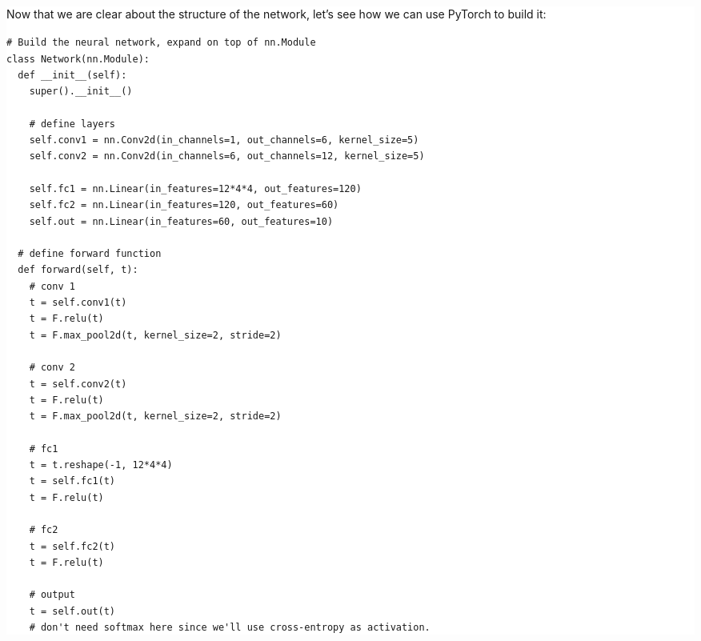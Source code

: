 Now that we are clear about the structure of the network, let’s see how we can use PyTorch to build it:

    # Build the neural network, expand on top of nn.Module
    class Network(nn.Module):
      def __init__(self):
        super().__init__()
    
        # define layers
        self.conv1 = nn.Conv2d(in_channels=1, out_channels=6, kernel_size=5)
        self.conv2 = nn.Conv2d(in_channels=6, out_channels=12, kernel_size=5)
    
        self.fc1 = nn.Linear(in_features=12*4*4, out_features=120)
        self.fc2 = nn.Linear(in_features=120, out_features=60)
        self.out = nn.Linear(in_features=60, out_features=10)
    
      # define forward function
      def forward(self, t):
        # conv 1
        t = self.conv1(t)
        t = F.relu(t)
        t = F.max_pool2d(t, kernel_size=2, stride=2)
    
        # conv 2
        t = self.conv2(t)
        t = F.relu(t)
        t = F.max_pool2d(t, kernel_size=2, stride=2)
    
        # fc1
        t = t.reshape(-1, 12*4*4)
        t = self.fc1(t)
        t = F.relu(t)
    
        # fc2
        t = self.fc2(t)
        t = F.relu(t)
    
        # output
        t = self.out(t)
        # don't need softmax here since we'll use cross-entropy as activation.
    